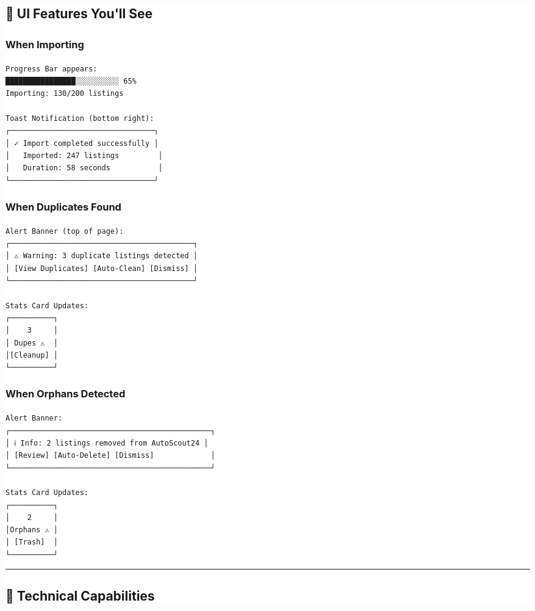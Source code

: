 ## 🎨 **UI Features You'll See**

### When Importing
```
Progress Bar appears:
████████████████░░░░░░░░░░ 65%
Importing: 130/200 listings

Toast Notification (bottom right):
┌─────────────────────────────────┐
│ ✓ Import completed successfully │
│   Imported: 247 listings         │
│   Duration: 58 seconds           │
└─────────────────────────────────┘
```

### When Duplicates Found
```
Alert Banner (top of page):
┌──────────────────────────────────────────┐
│ ⚠️ Warning: 3 duplicate listings detected │
│ [View Duplicates] [Auto-Clean] [Dismiss] │
└──────────────────────────────────────────┘

Stats Card Updates:
┌──────────┐
│    3     │
│ Dupes ⚠️  │
│[Cleanup] │
└──────────┘
```

### When Orphans Detected
```
Alert Banner:
┌──────────────────────────────────────────────┐
│ ℹ️ Info: 2 listings removed from AutoScout24 │
│ [Review] [Auto-Delete] [Dismiss]             │
└──────────────────────────────────────────────┘

Stats Card Updates:
┌──────────┐
│    2     │
│Orphans ⚠️ │
│ [Trash]  │
└──────────┘
```

---

## 🔧 **Technical Capabilities**

